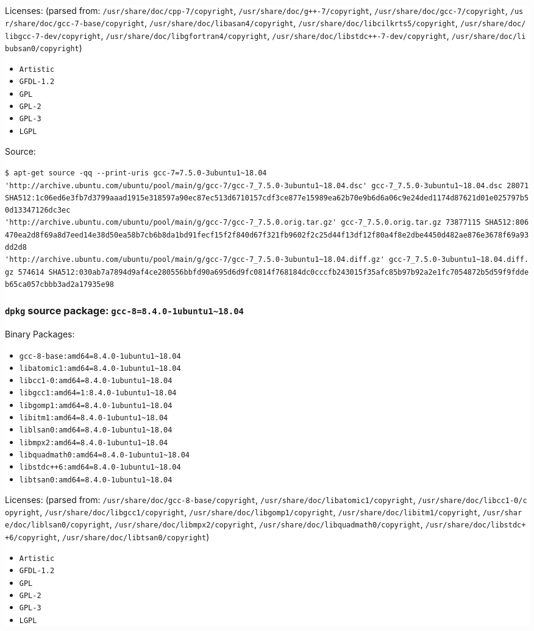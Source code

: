 Licenses: (parsed from: `/usr/share/doc/cpp-7/copyright`, `/usr/share/doc/g++-7/copyright`, `/usr/share/doc/gcc-7/copyright`, `/usr/share/doc/gcc-7-base/copyright`, `/usr/share/doc/libasan4/copyright`, `/usr/share/doc/libcilkrts5/copyright`, `/usr/share/doc/libgcc-7-dev/copyright`, `/usr/share/doc/libgfortran4/copyright`, `/usr/share/doc/libstdc++-7-dev/copyright`, `/usr/share/doc/libubsan0/copyright`)

- `Artistic`
- `GFDL-1.2`
- `GPL`
- `GPL-2`
- `GPL-3`
- `LGPL`

Source:

```console
$ apt-get source -qq --print-uris gcc-7=7.5.0-3ubuntu1~18.04
'http://archive.ubuntu.com/ubuntu/pool/main/g/gcc-7/gcc-7_7.5.0-3ubuntu1~18.04.dsc' gcc-7_7.5.0-3ubuntu1~18.04.dsc 28071 SHA512:1c06ed6e3fb7d3799aaad1915e318597a90ec87ec513d6710157cdf3ce877e15989ea62b70e9b6d6a06c9e24ded1174d87621d01e025797b50d13347126dc3ec
'http://archive.ubuntu.com/ubuntu/pool/main/g/gcc-7/gcc-7_7.5.0.orig.tar.gz' gcc-7_7.5.0.orig.tar.gz 73877115 SHA512:806470ea2d8f69a8d7eed14e38d50ea58b7cb6b8da1bd91fecf15f2f840d67f321fb9602f2c25d44f13df12f80a4f8e2dbe4450d482ae876e3678f69a93dd2d8
'http://archive.ubuntu.com/ubuntu/pool/main/g/gcc-7/gcc-7_7.5.0-3ubuntu1~18.04.diff.gz' gcc-7_7.5.0-3ubuntu1~18.04.diff.gz 574614 SHA512:030ab7a7894d9af4ce280556bbfd90a695d6d9fc0814f768184dc0cccfb243015f35afc85b97b92a2e1fc7054872b5d59f9fddeb65ca057cbbb3ad2a17935e98
```

### `dpkg` source package: `gcc-8=8.4.0-1ubuntu1~18.04`

Binary Packages:

- `gcc-8-base:amd64=8.4.0-1ubuntu1~18.04`
- `libatomic1:amd64=8.4.0-1ubuntu1~18.04`
- `libcc1-0:amd64=8.4.0-1ubuntu1~18.04`
- `libgcc1:amd64=1:8.4.0-1ubuntu1~18.04`
- `libgomp1:amd64=8.4.0-1ubuntu1~18.04`
- `libitm1:amd64=8.4.0-1ubuntu1~18.04`
- `liblsan0:amd64=8.4.0-1ubuntu1~18.04`
- `libmpx2:amd64=8.4.0-1ubuntu1~18.04`
- `libquadmath0:amd64=8.4.0-1ubuntu1~18.04`
- `libstdc++6:amd64=8.4.0-1ubuntu1~18.04`
- `libtsan0:amd64=8.4.0-1ubuntu1~18.04`

Licenses: (parsed from: `/usr/share/doc/gcc-8-base/copyright`, `/usr/share/doc/libatomic1/copyright`, `/usr/share/doc/libcc1-0/copyright`, `/usr/share/doc/libgcc1/copyright`, `/usr/share/doc/libgomp1/copyright`, `/usr/share/doc/libitm1/copyright`, `/usr/share/doc/liblsan0/copyright`, `/usr/share/doc/libmpx2/copyright`, `/usr/share/doc/libquadmath0/copyright`, `/usr/share/doc/libstdc++6/copyright`, `/usr/share/doc/libtsan0/copyright`)

- `Artistic`
- `GFDL-1.2`
- `GPL`
- `GPL-2`
- `GPL-3`
- `LGPL`

